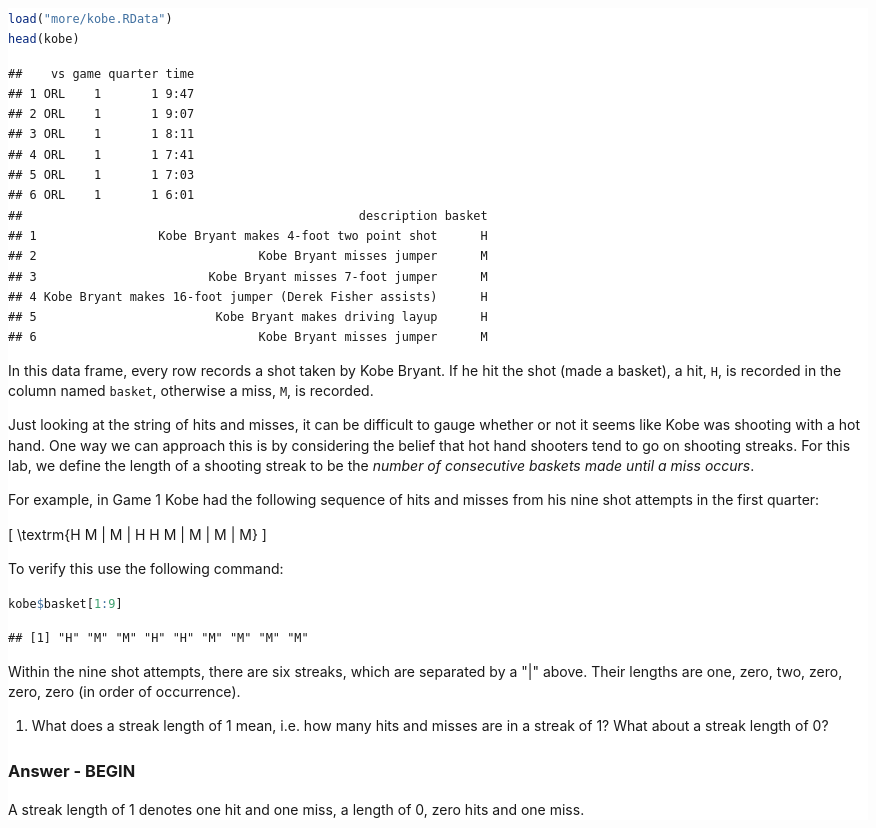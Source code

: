
```r
load("more/kobe.RData")
head(kobe)
```

```
##    vs game quarter time
## 1 ORL    1       1 9:47
## 2 ORL    1       1 9:07
## 3 ORL    1       1 8:11
## 4 ORL    1       1 7:41
## 5 ORL    1       1 7:03
## 6 ORL    1       1 6:01
##                                               description basket
## 1                 Kobe Bryant makes 4-foot two point shot      H
## 2                               Kobe Bryant misses jumper      M
## 3                        Kobe Bryant misses 7-foot jumper      M
## 4 Kobe Bryant makes 16-foot jumper (Derek Fisher assists)      H
## 5                         Kobe Bryant makes driving layup      H
## 6                               Kobe Bryant misses jumper      M
```

In this data frame, every row records a shot taken by Kobe Bryant. If he hit the
shot (made a basket), a hit, `H`, is recorded in the column named `basket`, 
otherwise a miss, `M`, is recorded.

Just looking at the string of hits and misses, it can be difficult to gauge 
whether or not it seems like Kobe was shooting with a hot hand. One way we can 
approach this is by considering the belief that hot hand shooters tend to go on 
shooting streaks. For this lab, we define the length of a shooting streak to be 
the *number of consecutive baskets made until a miss occurs*.

For example, in Game 1 Kobe had the following sequence of hits and misses from 
his nine shot attempts in the first quarter:

\[ \textrm{H M | M | H H M | M | M | M} \]

To verify this use the following command:


```r
kobe$basket[1:9]
```

```
## [1] "H" "M" "M" "H" "H" "M" "M" "M" "M"
```

Within the nine shot attempts, there are six streaks, which are separated by a 
"|" above. Their lengths are one, zero, two, zero, zero, zero (in order of 
occurrence).

1.  What does a streak length of 1 mean, i.e. how many hits and misses are in a 
    streak of 1? What about a streak length of 0?

### Answer - BEGIN
A streak length of 1 denotes one hit and one miss, a length of 0, zero hits and one miss.
